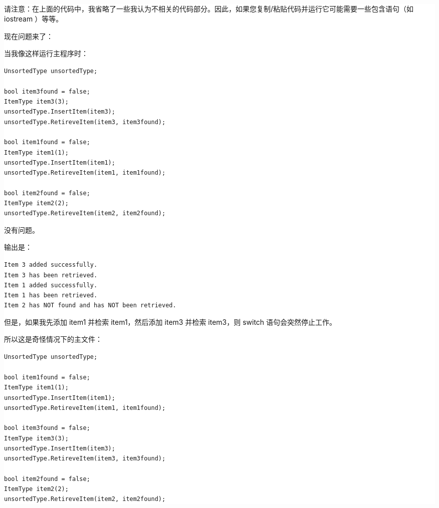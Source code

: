 请注意：在上面的代码中，我省略了一些我认为不相关的代码部分。因此，如果您复制/粘贴代码并运行它可能需要一些包含语句（如 iostream ）等等。

现在问题来了：

当我像这样运行主程序时：

```
UnsortedType unsortedType;

bool item3found = false;
ItemType item3(3);
unsortedType.InsertItem(item3);
unsortedType.RetireveItem(item3, item3found);

bool item1found = false;
ItemType item1(1);
unsortedType.InsertItem(item1);
unsortedType.RetireveItem(item1, item1found);

bool item2found = false;
ItemType item2(2);
unsortedType.RetireveItem(item2, item2found); 
```

没有问题。

输出是：

```
Item 3 added successfully.
Item 3 has been retrieved.
Item 1 added successfully.
Item 1 has been retrieved.
Item 2 has NOT found and has NOT been retrieved. 
```

但是，如果我先添加 item1 并检索 item1，然后添加 item3 并检索 item3，则 switch 语句会突然停止工作。

所以这是奇怪情况下的主文件：

```
UnsortedType unsortedType;

bool item1found = false;
ItemType item1(1);
unsortedType.InsertItem(item1);
unsortedType.RetireveItem(item1, item1found);

bool item3found = false;
ItemType item3(3);
unsortedType.InsertItem(item3);
unsortedType.RetireveItem(item3, item3found);

bool item2found = false;
ItemType item2(2);
unsortedType.RetireveItem(item2, item2found); 
```
